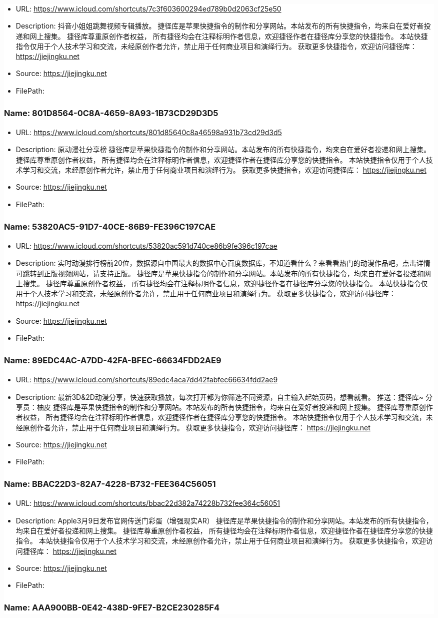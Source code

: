 - URL: https://www.icloud.com/shortcuts/7c3f603600294ed789b0d2063cf25e50

- Description: 抖音小姐姐跳舞视频专辑播放。 捷径库是苹果快捷指令的制作和分享网站。本站发布的所有快捷指令，均来自在爱好者投递和网上搜集。 捷径库尊重原创作者权益， 所有捷径均会在注释标明作者信息，欢迎捷径作者在捷径库分享您的快捷指令。 本站快捷指令仅用于个人技术学习和交流，未经原创作者允许，禁止用于任何商业项目和演绎行为。 获取更多快捷指令，欢迎访问捷径库： https://jiejingku.net

- Source: https://jiejingku.net

- FilePath: 

### Name: 801D8564-0C8A-4659-8A93-1B73CD29D3D5

- URL: https://www.icloud.com/shortcuts/801d85640c8a46598a931b73cd29d3d5

- Description: 原动漫社分享榜 捷径库是苹果快捷指令的制作和分享网站。本站发布的所有快捷指令，均来自在爱好者投递和网上搜集。 捷径库尊重原创作者权益， 所有捷径均会在注释标明作者信息，欢迎捷径作者在捷径库分享您的快捷指令。 本站快捷指令仅用于个人技术学习和交流，未经原创作者允许，禁止用于任何商业项目和演绎行为。 获取更多快捷指令，欢迎访问捷径库： https://jiejingku.net

- Source: https://jiejingku.net

- FilePath: 

### Name: 53820AC5-91D7-40CE-86B9-FE396C197CAE

- URL: https://www.icloud.com/shortcuts/53820ac591d740ce86b9fe396c197cae

- Description: 实时动漫排行榜前20位，数据源自中国最大的数据中心百度数据库，不知道看什么？来看看热门的动漫作品吧，点击详情可跳转到正版视频网站，请支持正版。 捷径库是苹果快捷指令的制作和分享网站。本站发布的所有快捷指令，均来自在爱好者投递和网上搜集。 捷径库尊重原创作者权益， 所有捷径均会在注释标明作者信息，欢迎捷径作者在捷径库分享您的快捷指令。 本站快捷指令仅用于个人技术学习和交流，未经原创作者允许，禁止用于任何商业项目和演绎行为。 获取更多快捷指令，欢迎访问捷径库： https://jiejingku.net

- Source: https://jiejingku.net

- FilePath: 

### Name: 89EDC4AC-A7DD-42FA-BFEC-66634FDD2AE9

- URL: https://www.icloud.com/shortcuts/89edc4aca7dd42fabfec66634fdd2ae9

- Description: 最新3D&2D动漫分享，快速获取播放，每次打开都为你筛选不同资源，自主输入起始页码，想看就看。 推送：捷径库~ 分享员：柚皮 捷径库是苹果快捷指令的制作和分享网站。本站发布的所有快捷指令，均来自在爱好者投递和网上搜集。 捷径库尊重原创作者权益， 所有捷径均会在注释标明作者信息，欢迎捷径作者在捷径库分享您的快捷指令。 本站快捷指令仅用于个人技术学习和交流，未经原创作者允许，禁止用于任何商业项目和演绎行为。 获取更多快捷指令，欢迎访问捷径库： https://jiejingku.net

- Source: https://jiejingku.net

- FilePath: 

### Name: BBAC22D3-82A7-4228-B732-FEE364C56051

- URL: https://www.icloud.com/shortcuts/bbac22d382a74228b732fee364c56051

- Description: Apple3月9日发布官网传送门彩蛋（增强现实AR） 捷径库是苹果快捷指令的制作和分享网站。本站发布的所有快捷指令，均来自在爱好者投递和网上搜集。 捷径库尊重原创作者权益， 所有捷径均会在注释标明作者信息，欢迎捷径作者在捷径库分享您的快捷指令。 本站快捷指令仅用于个人技术学习和交流，未经原创作者允许，禁止用于任何商业项目和演绎行为。 获取更多快捷指令，欢迎访问捷径库： https://jiejingku.net 

- Source: https://jiejingku.net

- FilePath: 

### Name: AAA900BB-0E42-438D-9FE7-B2CE230285F4
